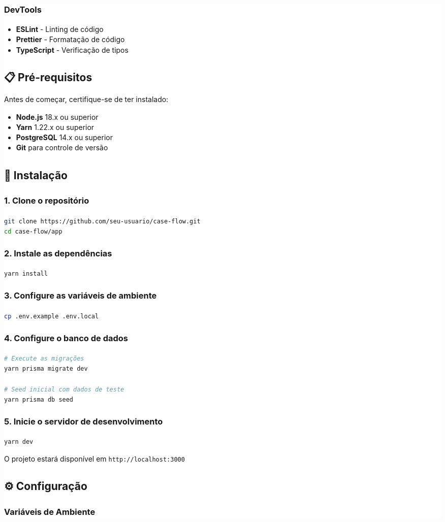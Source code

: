 ### DevTools
- **ESLint** - Linting de código
- **Prettier** - Formatação de código
- **TypeScript** - Verificação de tipos

## 📋 Pré-requisitos

Antes de começar, certifique-se de ter instalado:

- **Node.js** 18.x ou superior
- **Yarn** 1.22.x ou superior
- **PostgreSQL** 14.x ou superior
- **Git** para controle de versão

## 🔧 Instalação

### 1. Clone o repositório
```bash
git clone https://github.com/seu-usuario/case-flow.git
cd case-flow/app
```

### 2. Instale as dependências
```bash
yarn install
```

### 3. Configure as variáveis de ambiente
```bash
cp .env.example .env.local
```

### 4. Configure o banco de dados
```bash
# Execute as migrações
yarn prisma migrate dev

# Seed inicial com dados de teste
yarn prisma db seed
```

### 5. Inicie o servidor de desenvolvimento
```bash
yarn dev
```

O projeto estará disponível em `http://localhost:3000`

## ⚙️ Configuração

### Variáveis de Ambiente
